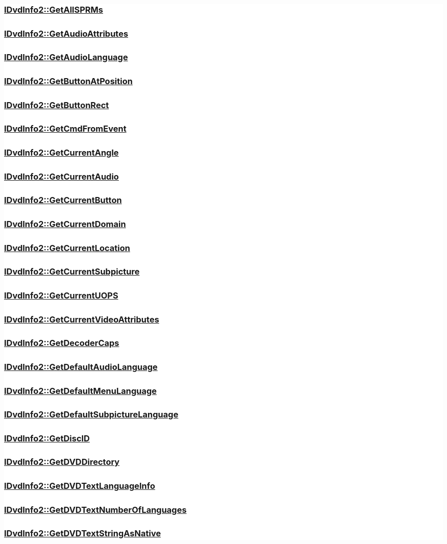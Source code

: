 ### [IDvdInfo2::GetAllSPRMs](../strmif/nf-strmif-idvdinfo2-getallsprms.md)
### [IDvdInfo2::GetAudioAttributes](../strmif/nf-strmif-idvdinfo2-getaudioattributes.md)
### [IDvdInfo2::GetAudioLanguage](../strmif/nf-strmif-idvdinfo2-getaudiolanguage.md)
### [IDvdInfo2::GetButtonAtPosition](../strmif/nf-strmif-idvdinfo2-getbuttonatposition.md)
### [IDvdInfo2::GetButtonRect](../strmif/nf-strmif-idvdinfo2-getbuttonrect.md)
### [IDvdInfo2::GetCmdFromEvent](../strmif/nf-strmif-idvdinfo2-getcmdfromevent.md)
### [IDvdInfo2::GetCurrentAngle](../strmif/nf-strmif-idvdinfo2-getcurrentangle.md)
### [IDvdInfo2::GetCurrentAudio](../strmif/nf-strmif-idvdinfo2-getcurrentaudio.md)
### [IDvdInfo2::GetCurrentButton](../strmif/nf-strmif-idvdinfo2-getcurrentbutton.md)
### [IDvdInfo2::GetCurrentDomain](../strmif/nf-strmif-idvdinfo2-getcurrentdomain.md)
### [IDvdInfo2::GetCurrentLocation](../strmif/nf-strmif-idvdinfo2-getcurrentlocation.md)
### [IDvdInfo2::GetCurrentSubpicture](../strmif/nf-strmif-idvdinfo2-getcurrentsubpicture.md)
### [IDvdInfo2::GetCurrentUOPS](../strmif/nf-strmif-idvdinfo2-getcurrentuops.md)
### [IDvdInfo2::GetCurrentVideoAttributes](../strmif/nf-strmif-idvdinfo2-getcurrentvideoattributes.md)
### [IDvdInfo2::GetDecoderCaps](../strmif/nf-strmif-idvdinfo2-getdecodercaps.md)
### [IDvdInfo2::GetDefaultAudioLanguage](../strmif/nf-strmif-idvdinfo2-getdefaultaudiolanguage.md)
### [IDvdInfo2::GetDefaultMenuLanguage](../strmif/nf-strmif-idvdinfo2-getdefaultmenulanguage.md)
### [IDvdInfo2::GetDefaultSubpictureLanguage](../strmif/nf-strmif-idvdinfo2-getdefaultsubpicturelanguage.md)
### [IDvdInfo2::GetDiscID](../strmif/nf-strmif-idvdinfo2-getdiscid.md)
### [IDvdInfo2::GetDVDDirectory](../strmif/nf-strmif-idvdinfo2-getdvddirectory.md)
### [IDvdInfo2::GetDVDTextLanguageInfo](../strmif/nf-strmif-idvdinfo2-getdvdtextlanguageinfo.md)
### [IDvdInfo2::GetDVDTextNumberOfLanguages](../strmif/nf-strmif-idvdinfo2-getdvdtextnumberoflanguages.md)
### [IDvdInfo2::GetDVDTextStringAsNative](../strmif/nf-strmif-idvdinfo2-getdvdtextstringasnative.md)